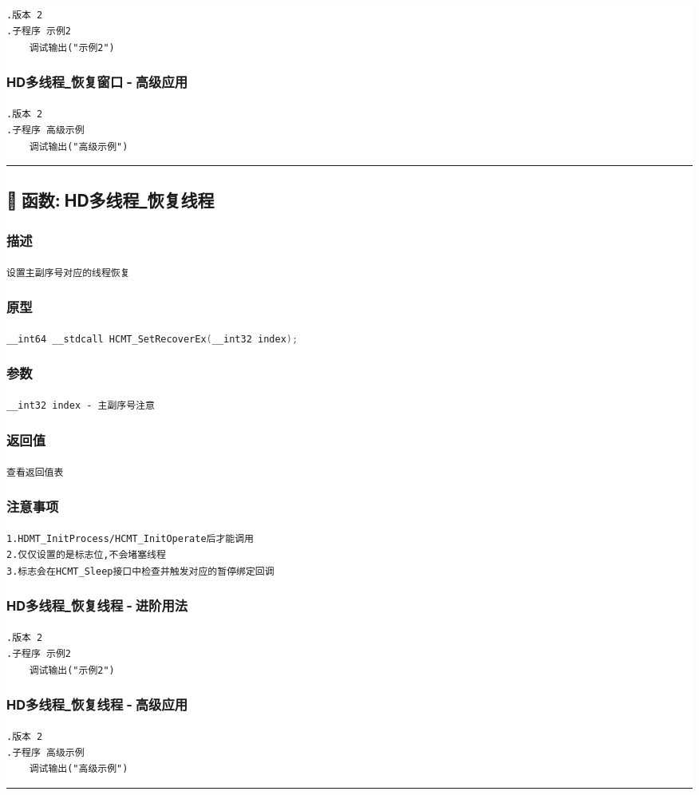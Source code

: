 ```e-lang
.版本 2
.子程序 示例2
    调试输出("示例2")
```
### HD多线程_恢复窗口 - 高级应用
```e-lang
.版本 2
.子程序 高级示例
    调试输出("高级示例")
```

---
## 📌 函数: HD多线程_恢复线程
### 描述
```
设置主副序号对应的线程恢复
```
### 原型
```cpp
__int64 __stdcall HCMT_SetRecoverEx(__int32 index);
```
### 参数
```
__int32 index - 主副序号注意
```
### 返回值
```
查看返回值表
```
### 注意事项
```
1.HDMT_InitProcess/HCMT_InitOperate后才能调用
2.仅仅设置的是标志位,不会堵塞线程
3.标志会在HCMT_Sleep接口中检查并触发对应的暂停绑定回调
```
### HD多线程_恢复线程 - 进阶用法
```e-lang
.版本 2
.子程序 示例2
    调试输出("示例2")
```
### HD多线程_恢复线程 - 高级应用
```e-lang
.版本 2
.子程序 高级示例
    调试输出("高级示例")
```

---